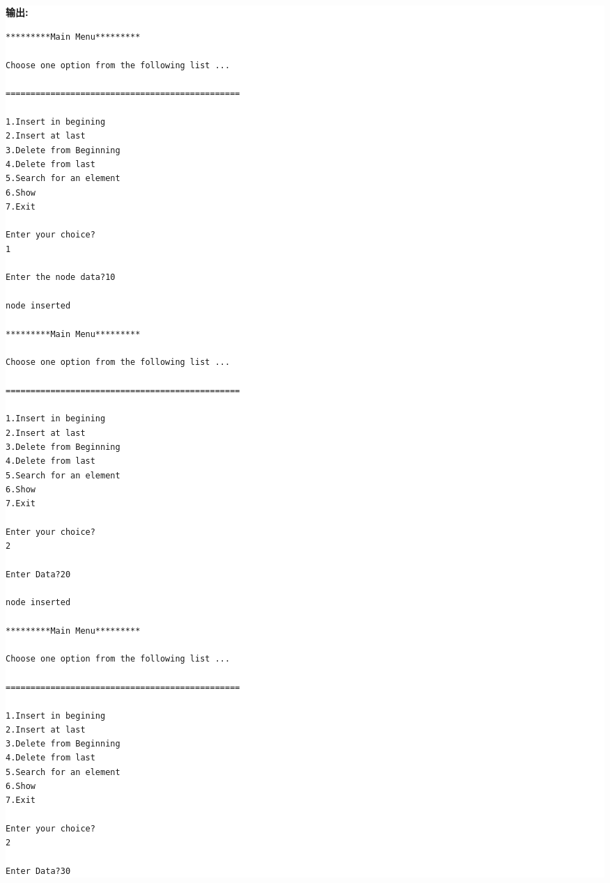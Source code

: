 **输出:**

```
*********Main Menu*********

Choose one option from the following list ...

===============================================

1.Insert in begining
2.Insert at last
3.Delete from Beginning
4.Delete from last
5.Search for an element
6.Show
7.Exit

Enter your choice?
1

Enter the node data?10

node inserted

*********Main Menu*********

Choose one option from the following list ...

===============================================

1.Insert in begining
2.Insert at last
3.Delete from Beginning
4.Delete from last
5.Search for an element
6.Show
7.Exit

Enter your choice?
2

Enter Data?20

node inserted

*********Main Menu*********

Choose one option from the following list ...

===============================================

1.Insert in begining
2.Insert at last
3.Delete from Beginning
4.Delete from last
5.Search for an element
6.Show
7.Exit

Enter your choice?
2

Enter Data?30

```